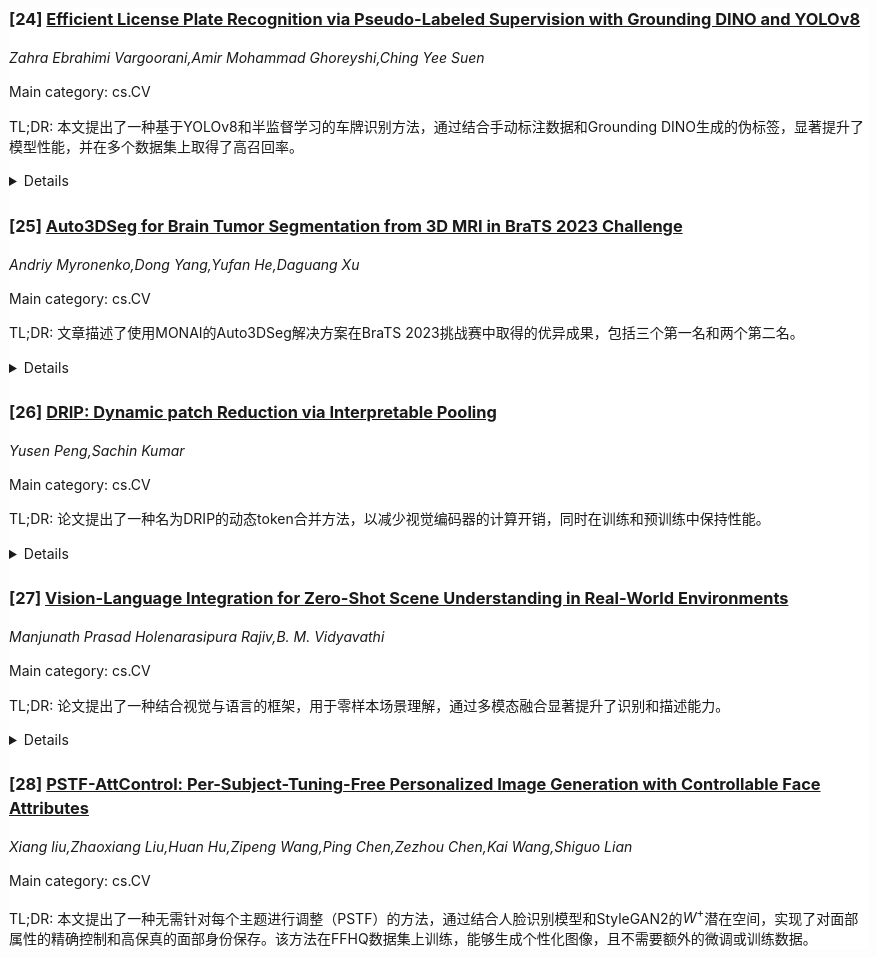 ### [24] [Efficient License Plate Recognition via Pseudo-Labeled Supervision with Grounding DINO and YOLOv8](https://arxiv.org/abs/2510.25032)
*Zahra Ebrahimi Vargoorani,Amir Mohammad Ghoreyshi,Ching Yee Suen*

Main category: cs.CV

TL;DR: 本文提出了一种基于YOLOv8和半监督学习的车牌识别方法，通过结合手动标注数据和Grounding DINO生成的伪标签，显著提升了模型性能，并在多个数据集上取得了高召回率。


<details><summary>Details</summary></details>


### [25] [Auto3DSeg for Brain Tumor Segmentation from 3D MRI in BraTS 2023 Challenge](https://arxiv.org/abs/2510.25058)
*Andriy Myronenko,Dong Yang,Yufan He,Daguang Xu*

Main category: cs.CV

TL;DR: 文章描述了使用MONAI的Auto3DSeg解决方案在BraTS 2023挑战赛中取得的优异成果，包括三个第一名和两个第二名。


<details><summary>Details</summary></details>


### [26] [DRIP: Dynamic patch Reduction via Interpretable Pooling](https://arxiv.org/abs/2510.25067)
*Yusen Peng,Sachin Kumar*

Main category: cs.CV

TL;DR: 论文提出了一种名为DRIP的动态token合并方法，以减少视觉编码器的计算开销，同时在训练和预训练中保持性能。


<details><summary>Details</summary></details>


### [27] [Vision-Language Integration for Zero-Shot Scene Understanding in Real-World Environments](https://arxiv.org/abs/2510.25070)
*Manjunath Prasad Holenarasipura Rajiv,B. M. Vidyavathi*

Main category: cs.CV

TL;DR: 论文提出了一种结合视觉与语言的框架，用于零样本场景理解，通过多模态融合显著提升了识别和描述能力。


<details><summary>Details</summary></details>


### [28] [PSTF-AttControl: Per-Subject-Tuning-Free Personalized Image Generation with Controllable Face Attributes](https://arxiv.org/abs/2510.25084)
*Xiang liu,Zhaoxiang Liu,Huan Hu,Zipeng Wang,Ping Chen,Zezhou Chen,Kai Wang,Shiguo Lian*

Main category: cs.CV

TL;DR: 本文提出了一种无需针对每个主题进行调整（PSTF）的方法，通过结合人脸识别模型和StyleGAN2的$W^+$潜在空间，实现了对面部属性的精确控制和高保真的面部身份保存。该方法在FFHQ数据集上训练，能够生成个性化图像，且不需要额外的微调或训练数据。
